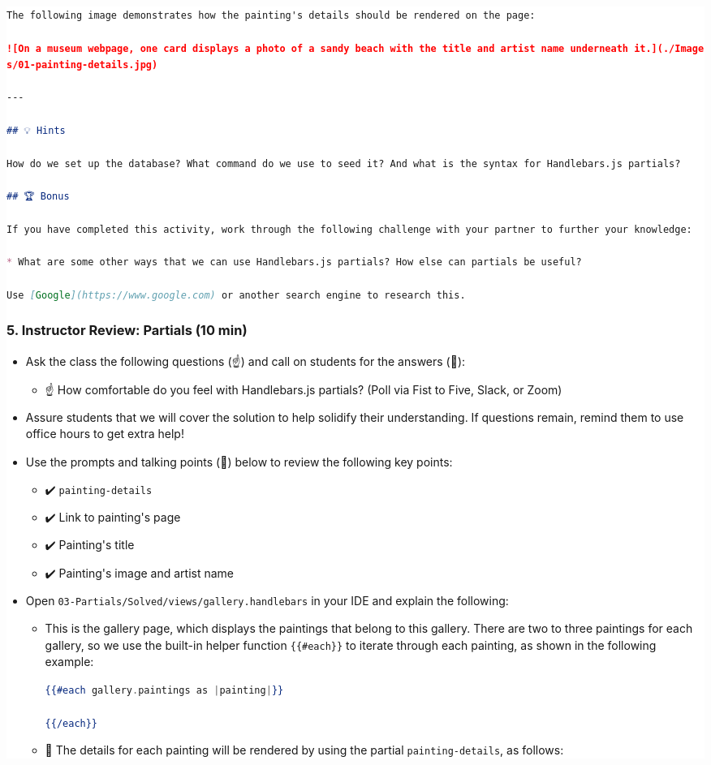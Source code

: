   ```md
  The following image demonstrates how the painting's details should be rendered on the page:

  ![On a museum webpage, one card displays a photo of a sandy beach with the title and artist name underneath it.](./Images/01-painting-details.jpg)

  ---

  ## 💡 Hints

  How do we set up the database? What command do we use to seed it? And what is the syntax for Handlebars.js partials?

  ## 🏆 Bonus

  If you have completed this activity, work through the following challenge with your partner to further your knowledge:

  * What are some other ways that we can use Handlebars.js partials? How else can partials be useful?

  Use [Google](https://www.google.com) or another search engine to research this.
  ```

### 5. Instructor Review: Partials (10 min)

* Ask the class the following questions (☝️) and call on students for the answers (🙋):

  * ☝️ How comfortable do you feel with Handlebars.js partials? (Poll via Fist to Five, Slack, or Zoom)

* Assure students that we will cover the solution to help solidify their understanding. If questions remain, remind them to use office hours to get extra help!

* Use the prompts and talking points (🔑) below to review the following key points:

  * ✔️ `painting-details`

  * ✔️ Link to painting's page

  * ✔️ Painting's title

  * ✔️ Painting's image and artist name

* Open `03-Partials/Solved/views/gallery.handlebars` in your IDE and explain the following:

  * This is the gallery page, which displays the paintings that belong to this gallery. There are two to three paintings for each gallery, so we use the built-in helper function `{{#each}}` to iterate through each painting, as shown in the following example:

    ```hbs
    {{#each gallery.paintings as |painting|}}

    {{/each}}
    ```

  * 🔑 The details for each painting will be rendered by using the partial `painting-details`, as follows:
